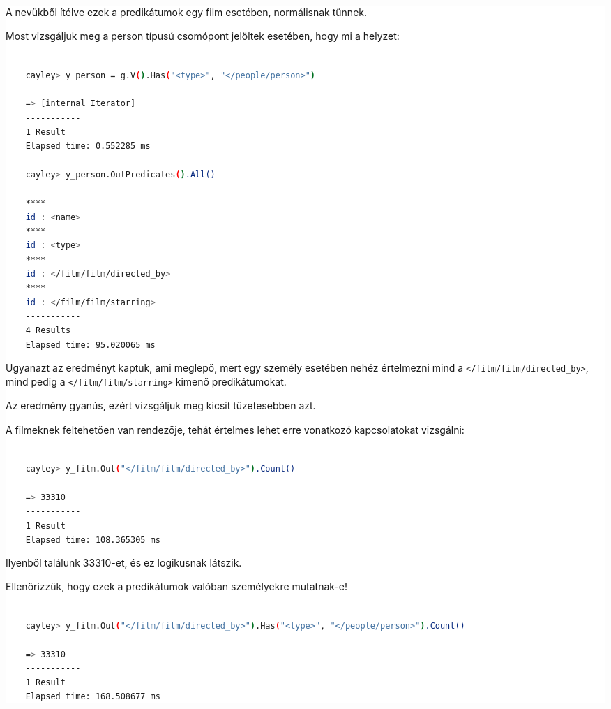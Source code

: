 A nevükből ítélve ezek a predikátumok egy film esetében, normálisnak tűnnek.

Most vizsgáljuk meg a person típusú csomópont jelöltek esetében, hogy mi a helyzet:


```bash

    cayley> y_person = g.V().Has("<type>", "</people/person>")

    => [internal Iterator]
    -----------
    1 Result
    Elapsed time: 0.552285 ms

    cayley> y_person.OutPredicates().All()

    ****
    id : <name>
    ****
    id : <type>
    ****
    id : </film/film/directed_by>
    ****
    id : </film/film/starring>
    -----------
    4 Results
    Elapsed time: 95.020065 ms

```

Ugyanazt az eredményt kaptuk, ami meglepő, mert egy személy esetében nehéz értelmezni mind a `</film/film/directed_by>`, mind pedig a `</film/film/starring>` kimenő predikátumokat.

Az eredmény gyanús, ezért vizsgáljuk meg kicsit tüzetesebben azt.

A filmeknek feltehetően van rendezője, tehát értelmes lehet erre vonatkozó kapcsolatokat vizsgálni:

```bash

    cayley> y_film.Out("</film/film/directed_by>").Count()

    => 33310
    -----------
    1 Result
    Elapsed time: 108.365305 ms

```

Ilyenből találunk 33310-et, és ez logikusnak látszik.

Ellenőrizzük, hogy ezek a predikátumok valóban személyekre mutatnak-e!

```bash

    cayley> y_film.Out("</film/film/directed_by>").Has("<type>", "</people/person>").Count()

    => 33310
    -----------
    1 Result
    Elapsed time: 168.508677 ms

```
